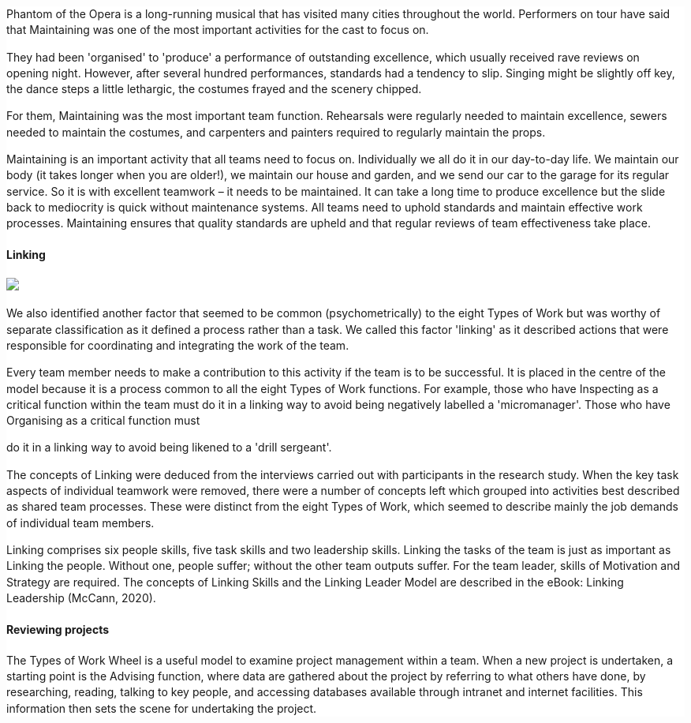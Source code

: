 Phantom of the Opera is a long-running musical that has visited many cities throughout the world. Performers on tour have said that Maintaining was one of the most important activities for the cast to focus on.

They had been 'organised' to 'produce' a performance of outstanding excellence, which usually received rave reviews on opening night. However, after several hundred performances, standards had a tendency to slip. Singing might be slightly off key, the dance steps a little lethargic, the costumes frayed and the scenery chipped.

For them, Maintaining was the most important team function. Rehearsals were regularly needed to maintain excellence, sewers needed to maintain the costumes, and carpenters and painters required to regularly maintain the props.

Maintaining is an important activity that all teams need to focus on. Individually we all do it in our day-to-day life. We maintain our body (it takes longer when you are older!), we maintain our house and garden, and we send our car to the garage for its regular service. So it is with excellent teamwork – it needs to be maintained. It can take a long time to produce excellence but the slide back to mediocrity is quick without maintenance systems. All teams need to uphold standards and maintain effective work processes. Maintaining ensures that quality standards are upheld and that regular reviews of team effectiveness take place.

#### Linking

![](_page_8_Picture_1.jpeg)

We also identified another factor that seemed to be common (psychometrically) to the eight Types of Work but was worthy of separate classification as it defined a process rather than a task. We called this factor 'linking' as it described actions that were responsible for coordinating and integrating the work of the team.

Every team member needs to make a contribution to this activity if the team is to be successful. It is placed in the centre of the model because it is a process common to all the eight Types of Work functions. For example, those who have Inspecting as a critical function within the team must do it in a linking way to avoid being negatively labelled a 'micromanager'. Those who have Organising as a critical function must

do it in a linking way to avoid being likened to a 'drill sergeant'.

The concepts of Linking were deduced from the interviews carried out with participants in the research study. When the key task aspects of individual teamwork were removed, there were a number of concepts left which grouped into activities best described as shared team processes. These were distinct from the eight Types of Work, which seemed to describe mainly the job demands of individual team members.

Linking comprises six people skills, five task skills and two leadership skills. Linking the tasks of the team is just as important as Linking the people. Without one, people suffer; without the other team outputs suffer. For the team leader, skills of Motivation and Strategy are required. The concepts of Linking Skills and the Linking Leader Model are described in the eBook: Linking Leadership (McCann, 2020).

#### Reviewing projects

The Types of Work Wheel is a useful model to examine project management within a team. When a new project is undertaken, a starting point is the Advising function, where data are gathered about the project by referring to what others have done, by researching, reading, talking to key people, and accessing databases available through intranet and internet facilities. This information then sets the scene for undertaking the project.
